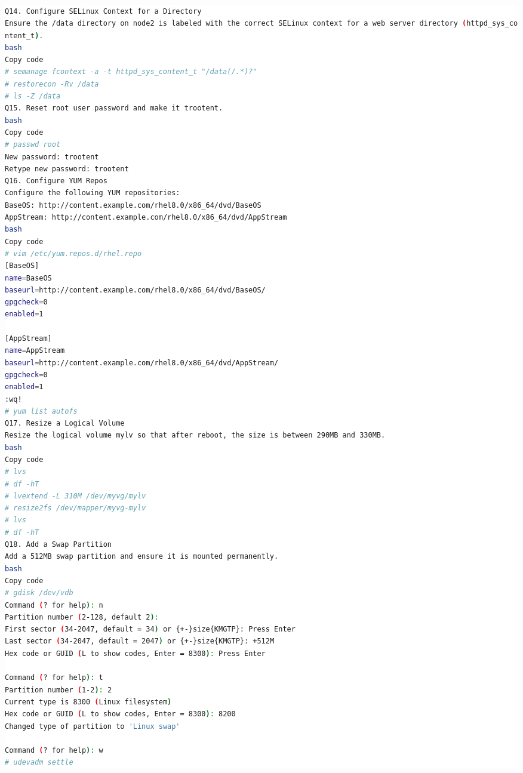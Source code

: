 ```bash
Q14. Configure SELinux Context for a Directory
Ensure the /data directory on node2 is labeled with the correct SELinux context for a web server directory (httpd_sys_content_t).
bash
Copy code
# semanage fcontext -a -t httpd_sys_content_t "/data(/.*)?"
# restorecon -Rv /data
# ls -Z /data
Q15. Reset root user password and make it trootent.
bash
Copy code
# passwd root
New password: trootent
Retype new password: trootent
Q16. Configure YUM Repos
Configure the following YUM repositories:
BaseOS: http://content.example.com/rhel8.0/x86_64/dvd/BaseOS
AppStream: http://content.example.com/rhel8.0/x86_64/dvd/AppStream
bash
Copy code
# vim /etc/yum.repos.d/rhel.repo
[BaseOS]
name=BaseOS
baseurl=http://content.example.com/rhel8.0/x86_64/dvd/BaseOS/
gpgcheck=0
enabled=1

[AppStream]
name=AppStream
baseurl=http://content.example.com/rhel8.0/x86_64/dvd/AppStream/
gpgcheck=0
enabled=1
:wq!
# yum list autofs
Q17. Resize a Logical Volume
Resize the logical volume mylv so that after reboot, the size is between 290MB and 330MB.
bash
Copy code
# lvs
# df -hT
# lvextend -L 310M /dev/myvg/mylv
# resize2fs /dev/mapper/myvg-mylv
# lvs
# df -hT
Q18. Add a Swap Partition
Add a 512MB swap partition and ensure it is mounted permanently.
bash
Copy code
# gdisk /dev/vdb
Command (? for help): n
Partition number (2-128, default 2):
First sector (34-2047, default = 34) or {+-}size{KMGTP}: Press Enter
Last sector (34-2047, default = 2047) or {+-}size{KMGTP}: +512M
Hex code or GUID (L to show codes, Enter = 8300): Press Enter

Command (? for help): t
Partition number (1-2): 2
Current type is 8300 (Linux filesystem)
Hex code or GUID (L to show codes, Enter = 8300): 8200
Changed type of partition to 'Linux swap'

Command (? for help): w
# udevadm settle
```